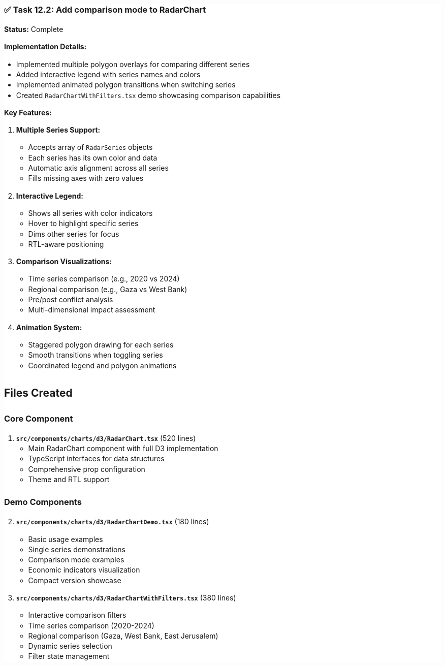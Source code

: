 ### ✅ Task 12.2: Add comparison mode to RadarChart
**Status:** Complete

**Implementation Details:**
- Implemented multiple polygon overlays for comparing different series
- Added interactive legend with series names and colors
- Implemented animated polygon transitions when switching series
- Created `RadarChartWithFilters.tsx` demo showcasing comparison capabilities

**Key Features:**
1. **Multiple Series Support:**
   - Accepts array of `RadarSeries` objects
   - Each series has its own color and data
   - Automatic axis alignment across all series
   - Fills missing axes with zero values

2. **Interactive Legend:**
   - Shows all series with color indicators
   - Hover to highlight specific series
   - Dims other series for focus
   - RTL-aware positioning

3. **Comparison Visualizations:**
   - Time series comparison (e.g., 2020 vs 2024)
   - Regional comparison (e.g., Gaza vs West Bank)
   - Pre/post conflict analysis
   - Multi-dimensional impact assessment

4. **Animation System:**
   - Staggered polygon drawing for each series
   - Smooth transitions when toggling series
   - Coordinated legend and polygon animations

## Files Created

### Core Component
1. **`src/components/charts/d3/RadarChart.tsx`** (520 lines)
   - Main RadarChart component with full D3 implementation
   - TypeScript interfaces for data structures
   - Comprehensive prop configuration
   - Theme and RTL support

### Demo Components
2. **`src/components/charts/d3/RadarChartDemo.tsx`** (180 lines)
   - Basic usage examples
   - Single series demonstrations
   - Comparison mode examples
   - Economic indicators visualization
   - Compact version showcase

3. **`src/components/charts/d3/RadarChartWithFilters.tsx`** (380 lines)
   - Interactive comparison filters
   - Time series comparison (2020-2024)
   - Regional comparison (Gaza, West Bank, East Jerusalem)
   - Dynamic series selection
   - Filter state management
